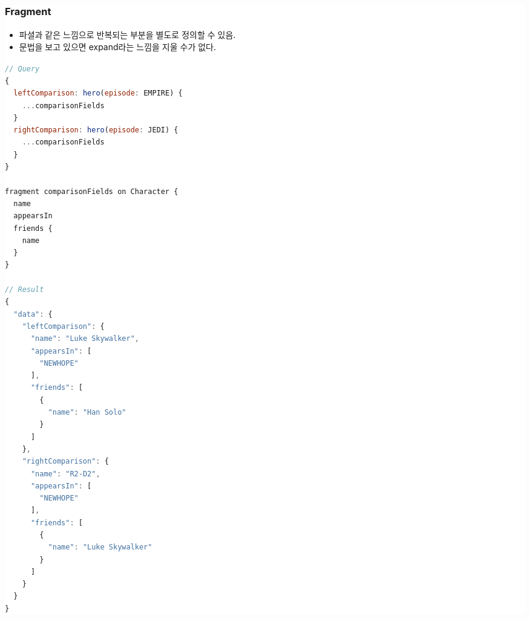### Fragment

- 파셜과 같은 느낌으로 반복되는 부분을 별도로 정의할 수 있음.
- 문법을 보고 있으면 expand라는 느낌을 지울 수가 없다.

```js
// Query
{
  leftComparison: hero(episode: EMPIRE) {
    ...comparisonFields
  }
  rightComparison: hero(episode: JEDI) {
    ...comparisonFields
  }
}

fragment comparisonFields on Character {
  name
  appearsIn
  friends {
    name
  }
}

// Result
{
  "data": {
    "leftComparison": {
      "name": "Luke Skywalker",
      "appearsIn": [
        "NEWHOPE"
      ],
      "friends": [
        {
          "name": "Han Solo"
        }
      ]
    },
    "rightComparison": {
      "name": "R2-D2",
      "appearsIn": [
        "NEWHOPE"
      ],
      "friends": [
        {
          "name": "Luke Skywalker"
        }
      ]
    }
  }
}
```
